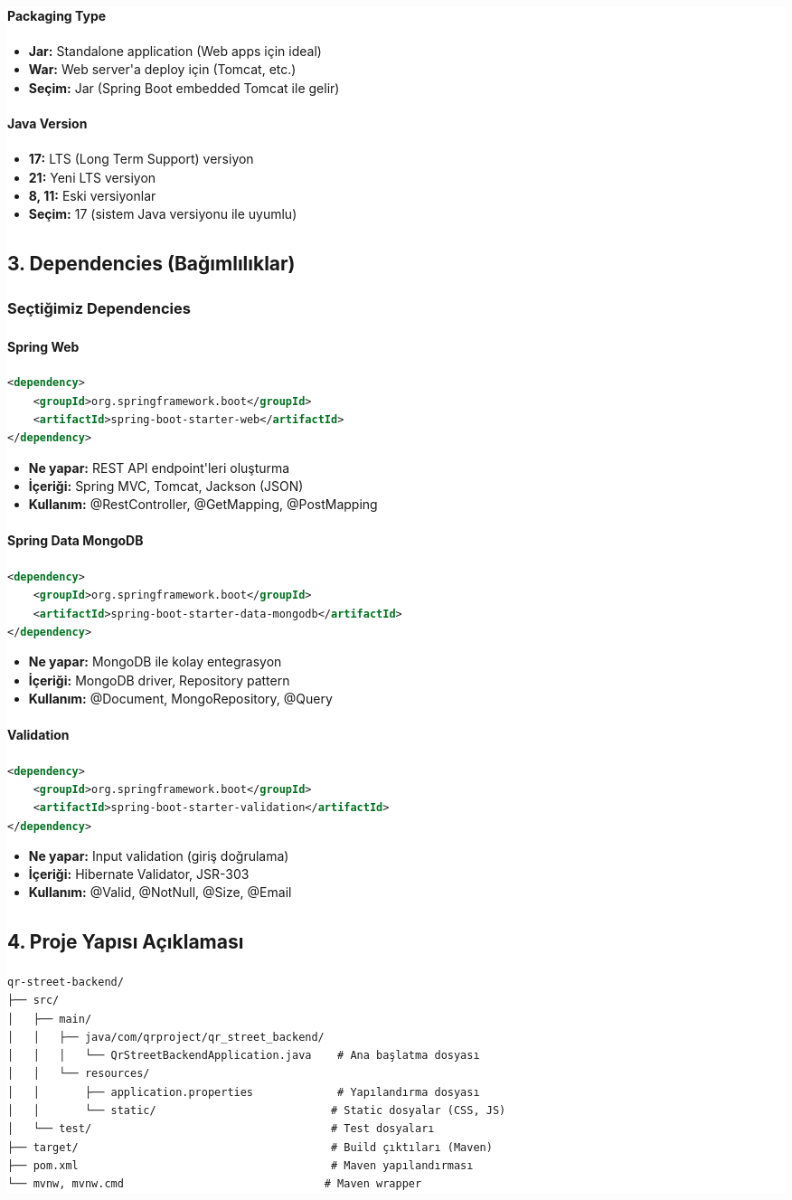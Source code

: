 #### Packaging Type
- **Jar:** Standalone application (Web apps için ideal)
- **War:** Web server'a deploy için (Tomcat, etc.)
- **Seçim:** Jar (Spring Boot embedded Tomcat ile gelir)

#### Java Version
- **17:** LTS (Long Term Support) versiyon
- **21:** Yeni LTS versiyon
- **8, 11:** Eski versiyonlar
- **Seçim:** 17 (sistem Java versiyonu ile uyumlu)

## 3. Dependencies (Bağımlılıklar)

### Seçtiğimiz Dependencies

#### Spring Web
```xml
<dependency>
    <groupId>org.springframework.boot</groupId>
    <artifactId>spring-boot-starter-web</artifactId>
</dependency>
```
- **Ne yapar:** REST API endpoint'leri oluşturma
- **İçeriği:** Spring MVC, Tomcat, Jackson (JSON)
- **Kullanım:** @RestController, @GetMapping, @PostMapping

#### Spring Data MongoDB
```xml
<dependency>
    <groupId>org.springframework.boot</groupId>
    <artifactId>spring-boot-starter-data-mongodb</artifactId>
</dependency>
```
- **Ne yapar:** MongoDB ile kolay entegrasyon
- **İçeriği:** MongoDB driver, Repository pattern
- **Kullanım:** @Document, MongoRepository, @Query

#### Validation
```xml
<dependency>
    <groupId>org.springframework.boot</groupId>
    <artifactId>spring-boot-starter-validation</artifactId>
</dependency>
```
- **Ne yapar:** Input validation (giriş doğrulama)
- **İçeriği:** Hibernate Validator, JSR-303
- **Kullanım:** @Valid, @NotNull, @Size, @Email

## 4. Proje Yapısı Açıklaması

```
qr-street-backend/
├── src/
│   ├── main/
│   │   ├── java/com/qrproject/qr_street_backend/
│   │   │   └── QrStreetBackendApplication.java    # Ana başlatma dosyası
│   │   └── resources/
│   │       ├── application.properties             # Yapılandırma dosyası
│   │       └── static/                           # Static dosyalar (CSS, JS)
│   └── test/                                     # Test dosyaları
├── target/                                       # Build çıktıları (Maven)
├── pom.xml                                       # Maven yapılandırması
└── mvnw, mvnw.cmd                               # Maven wrapper
```